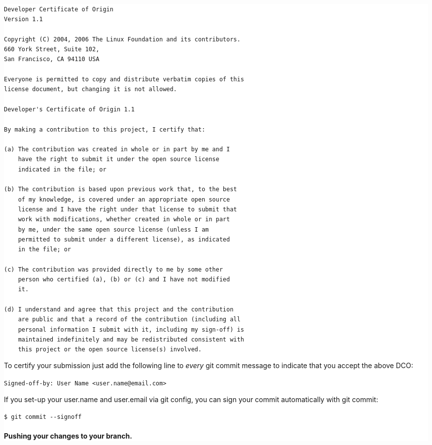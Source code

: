```
Developer Certificate of Origin
Version 1.1

Copyright (C) 2004, 2006 The Linux Foundation and its contributors.
660 York Street, Suite 102,
San Francisco, CA 94110 USA

Everyone is permitted to copy and distribute verbatim copies of this
license document, but changing it is not allowed.

Developer's Certificate of Origin 1.1

By making a contribution to this project, I certify that:

(a) The contribution was created in whole or in part by me and I
    have the right to submit it under the open source license
    indicated in the file; or

(b) The contribution is based upon previous work that, to the best
    of my knowledge, is covered under an appropriate open source
    license and I have the right under that license to submit that
    work with modifications, whether created in whole or in part
    by me, under the same open source license (unless I am
    permitted to submit under a different license), as indicated
    in the file; or

(c) The contribution was provided directly to me by some other
    person who certified (a), (b) or (c) and I have not modified
    it.

(d) I understand and agree that this project and the contribution
    are public and that a record of the contribution (including all
    personal information I submit with it, including my sign-off) is
    maintained indefinitely and may be redistributed consistent with
    this project or the open source license(s) involved.
```

To certify your submission just add the following line to *every* git commit message to indicate that you accept the above DCO:

````
Signed-off-by: User Name <user.name@email.com>

````
If you set-up your user.name and user.email via git config, you can sign your commit automatically with git commit:

````
$ git commit --signoff
````

#### Pushing your changes to your branch.
